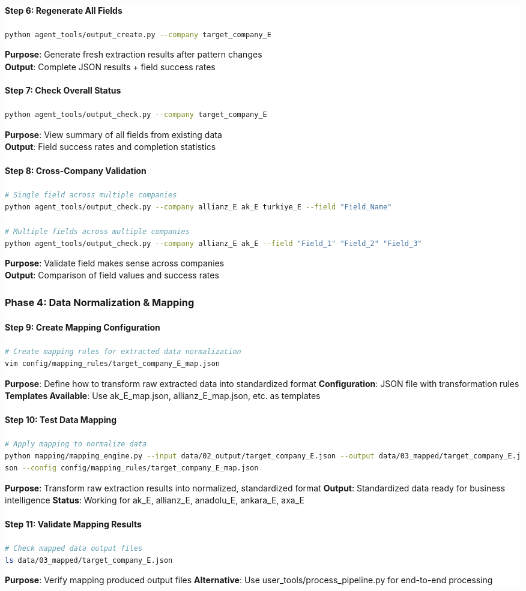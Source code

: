 #### **Step 6: Regenerate All Fields**
```bash
python agent_tools/output_create.py --company target_company_E
```
**Purpose**: Generate fresh extraction results after pattern changes  
**Output**: Complete JSON results + field success rates

#### **Step 7: Check Overall Status**
```bash
python agent_tools/output_check.py --company target_company_E
```
**Purpose**: View summary of all fields from existing data  
**Output**: Field success rates and completion statistics

#### **Step 8: Cross-Company Validation**
```bash
# Single field across multiple companies
python agent_tools/output_check.py --company allianz_E ak_E turkiye_E --field "Field_Name"

# Multiple fields across multiple companies  
python agent_tools/output_check.py --company allianz_E ak_E --field "Field_1" "Field_2" "Field_3"
```
**Purpose**: Validate field makes sense across companies  
**Output**: Comparison of field values and success rates

### **Phase 4: Data Normalization & Mapping**

#### **Step 9: Create Mapping Configuration**
```bash
# Create mapping rules for extracted data normalization
vim config/mapping_rules/target_company_E_map.json
```
**Purpose**: Define how to transform raw extracted data into standardized format
**Configuration**: JSON file with transformation rules
**Templates Available**: Use ak_E_map.json, allianz_E_map.json, etc. as templates

#### **Step 10: Test Data Mapping**
```bash
# Apply mapping to normalize data
python mapping/mapping_engine.py --input data/02_output/target_company_E.json --output data/03_mapped/target_company_E.json --config config/mapping_rules/target_company_E_map.json
```
**Purpose**: Transform raw extraction results into normalized, standardized format
**Output**: Standardized data ready for business intelligence
**Status**: Working for ak_E, allianz_E, anadolu_E, ankara_E, axa_E

#### **Step 11: Validate Mapping Results**
```bash
# Check mapped data output files
ls data/03_mapped/target_company_E.json
```
**Purpose**: Verify mapping produced output files
**Alternative**: Use user_tools/process_pipeline.py for end-to-end processing
